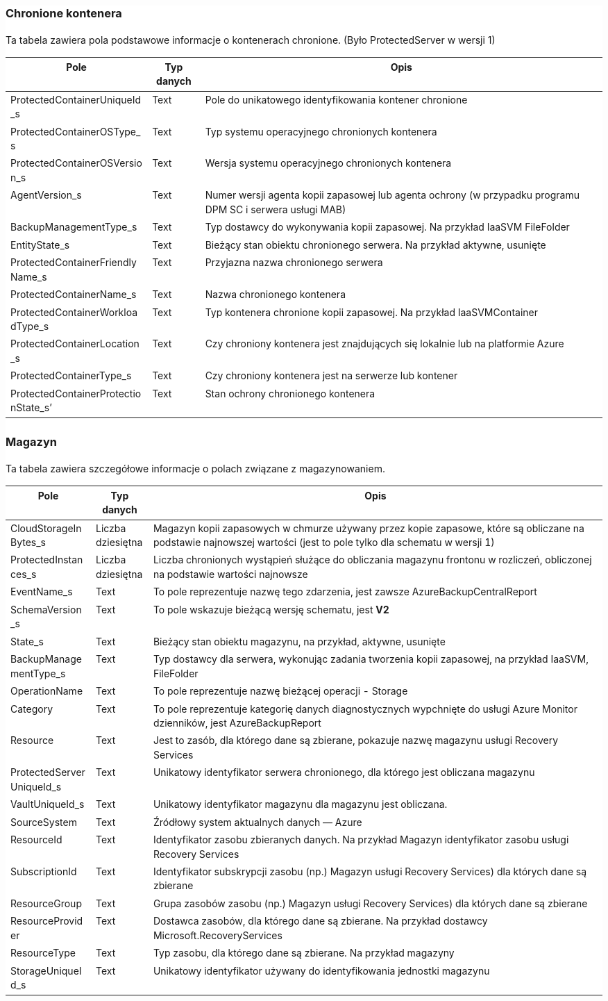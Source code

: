 ### <a name="protected-container"></a>Chronione kontenera

Ta tabela zawiera pola podstawowe informacje o kontenerach chronione. (Było ProtectedServer w wersji 1)

| Pole | Typ danych | Opis |
| --- | --- | --- |
| ProtectedContainerUniqueId_s |Text | Pole do unikatowego identyfikowania kontener chronione |
| ProtectedContainerOSType_s |Text |Typ systemu operacyjnego chronionych kontenera |
| ProtectedContainerOSVersion_s |Text |Wersja systemu operacyjnego chronionych kontenera |
| AgentVersion_s |Text |Numer wersji agenta kopii zapasowej lub agenta ochrony (w przypadku programu DPM SC i serwera usługi MAB) |
| BackupManagementType_s |Text |Typ dostawcy do wykonywania kopii zapasowej. Na przykład IaaSVM FileFolder |
| EntityState_s |Text |Bieżący stan obiektu chronionego serwera. Na przykład aktywne, usunięte |
| ProtectedContainerFriendlyName_s |Text |Przyjazna nazwa chronionego serwera |
| ProtectedContainerName_s |Text |Nazwa chronionego kontenera |
| ProtectedContainerWorkloadType_s |Text |Typ kontenera chronione kopii zapasowej. Na przykład IaaSVMContainer |
| ProtectedContainerLocation_s |Text |Czy chroniony kontenera jest znajdujących się lokalnie lub na platformie Azure |
| ProtectedContainerType_s |Text |Czy chroniony kontenera jest na serwerze lub kontener |
| ProtectedContainerProtectionState_s’  |Text |Stan ochrony chronionego kontenera |

### <a name="storage"></a>Magazyn

Ta tabela zawiera szczegółowe informacje o polach związane z magazynowaniem.

| Pole | Typ danych | Opis |
| --- | --- | --- |
| CloudStorageInBytes_s |Liczba dziesiętna |Magazyn kopii zapasowych w chmurze używany przez kopie zapasowe, które są obliczane na podstawie najnowszej wartości (jest to pole tylko dla schematu w wersji 1)|
| ProtectedInstances_s |Liczba dziesiętna |Liczba chronionych wystąpień służące do obliczania magazynu frontonu w rozliczeń, obliczonej na podstawie wartości najnowsze |
| EventName_s |Text |To pole reprezentuje nazwę tego zdarzenia, jest zawsze AzureBackupCentralReport |
| SchemaVersion_s |Text |To pole wskazuje bieżącą wersję schematu, jest **V2** |
| State_s |Text |Bieżący stan obiektu magazynu, na przykład, aktywne, usunięte |
| BackupManagementType_s |Text |Typ dostawcy dla serwera, wykonując zadania tworzenia kopii zapasowej, na przykład IaaSVM, FileFolder |
| OperationName |Text |To pole reprezentuje nazwę bieżącej operacji - Storage |
| Category |Text |To pole reprezentuje kategorię danych diagnostycznych wypchnięte do usługi Azure Monitor dzienników, jest AzureBackupReport |
| Resource |Text |Jest to zasób, dla którego dane są zbierane, pokazuje nazwę magazynu usługi Recovery Services |
| ProtectedServerUniqueId_s |Text |Unikatowy identyfikator serwera chronionego, dla którego jest obliczana magazynu |
| VaultUniqueId_s |Text |Unikatowy identyfikator magazynu dla magazynu jest obliczana. |
| SourceSystem |Text |Źródłowy system aktualnych danych — Azure |
| ResourceId |Text |Identyfikator zasobu zbieranych danych. Na przykład Magazyn identyfikator zasobu usługi Recovery Services |
| SubscriptionId |Text |Identyfikator subskrypcji zasobu (np.) Magazyn usługi Recovery Services) dla których dane są zbierane |
| ResourceGroup |Text |Grupa zasobów zasobu (np.) Magazyn usługi Recovery Services) dla których dane są zbierane |
| ResourceProvider |Text |Dostawca zasobów, dla którego dane są zbierane. Na przykład dostawcy Microsoft.RecoveryServices |
| ResourceType |Text |Typ zasobu, dla którego dane są zbierane. Na przykład magazyny |
| StorageUniqueId_s |Text |Unikatowy identyfikator używany do identyfikowania jednostki magazynu |